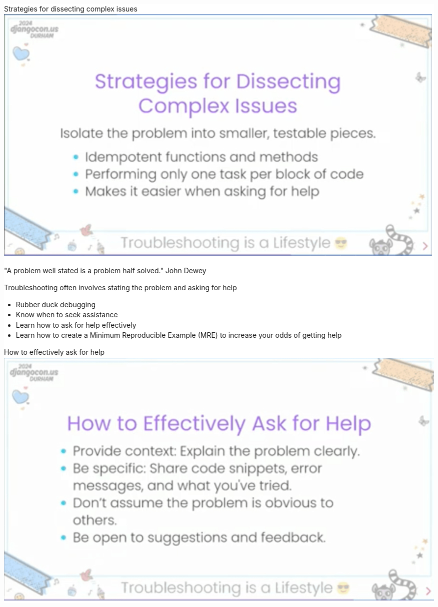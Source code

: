 Strategies for dissecting complex issues
![](djangocon-us-2024-recap-images/jack-strategies-for-dissecting-complex-issues.png)

"A problem well stated is a problem half solved." John Dewey

Troubleshooting often involves stating the problem and asking for help
* Rubber duck debugging
* Know when to seek assistance
* Learn how to ask for help effectively
* Learn how to create a Minimum Reproducible Example (MRE) to increase your odds of getting help

How to effectively ask for help
![](djangocon-us-2024-recap-images/jack-how-to-effectively-ask-for-help.png)
